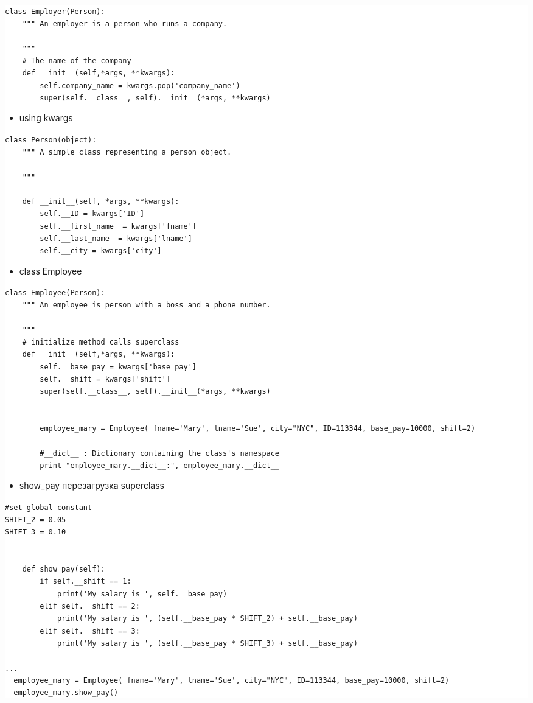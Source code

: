 ```
class Employer(Person):
    """ An employer is a person who runs a company.

    """
    # The name of the company
    def __init__(self,*args, **kwargs):
        self.company_name = kwargs.pop('company_name')
        super(self.__class__, self).__init__(*args, **kwargs)

```
- using kwargs
```
class Person(object):
    """ A simple class representing a person object.

    """

    def __init__(self, *args, **kwargs):
        self.__ID = kwargs['ID']
        self.__first_name  = kwargs['fname']
        self.__last_name  = kwargs['lname']
        self.__city = kwargs['city']
```
- class Employee

```
class Employee(Person):
    """ An employee is person with a boss and a phone number.

    """
    # initialize method calls superclass
    def __init__(self,*args, **kwargs):
        self.__base_pay = kwargs['base_pay']
        self.__shift = kwargs['shift']
        super(self.__class__, self).__init__(*args, **kwargs)


        employee_mary = Employee( fname='Mary', lname='Sue', city="NYC", ID=113344, base_pay=10000, shift=2)

        #__dict__ : Dictionary containing the class's namespace
        print "employee_mary.__dict__:", employee_mary.__dict__

```

- show_pay перезагрузка superclass

```
#set global constant
SHIFT_2 = 0.05
SHIFT_3 = 0.10


    def show_pay(self):
        if self.__shift == 1:
            print('My salary is ', self.__base_pay)
        elif self.__shift == 2:
            print('My salary is ', (self.__base_pay * SHIFT_2) + self.__base_pay)
        elif self.__shift == 3:
            print('My salary is ', (self.__base_pay * SHIFT_3) + self.__base_pay)

...
  employee_mary = Employee( fname='Mary', lname='Sue', city="NYC", ID=113344, base_pay=10000, shift=2)
  employee_mary.show_pay()
```